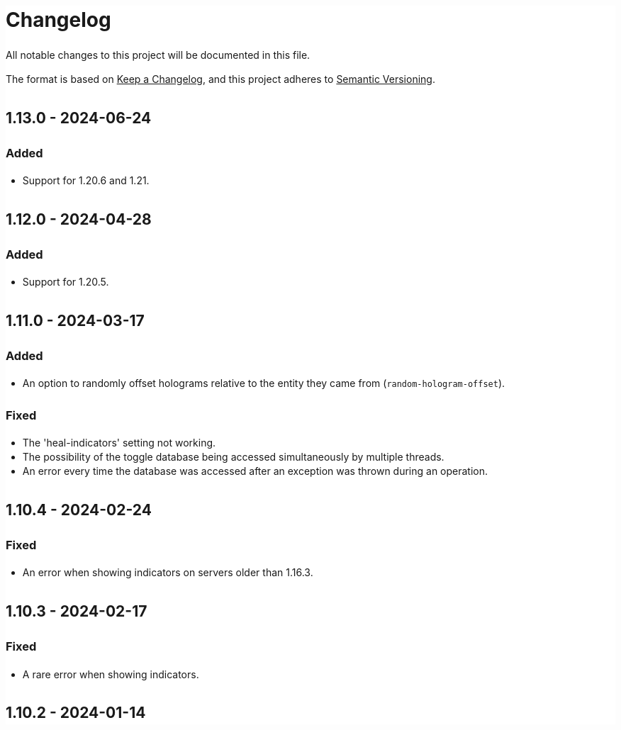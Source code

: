 # Changelog

All notable changes to this project will be documented in this file.

The format is based on [Keep a Changelog](https://keepachangelog.com/en/1.1.0/),
and this project adheres to [Semantic Versioning](https://semver.org/spec/v2.0.0.html).

## 1.13.0 - 2024-06-24

### Added

- Support for 1.20.6 and 1.21.


## 1.12.0 - 2024-04-28

### Added

- Support for 1.20.5.


## 1.11.0 - 2024-03-17

### Added

- An option to randomly offset holograms relative to the entity they came from (`random-hologram-offset`).

### Fixed

- The 'heal-indicators' setting not working.
- The possibility of the toggle database being accessed simultaneously by multiple threads.
- An error every time the database was accessed after an exception was thrown during an operation.


## 1.10.4 - 2024-02-24

### Fixed

- An error when showing indicators on servers older than 1.16.3.


## 1.10.3 - 2024-02-17

### Fixed

- A rare error when showing indicators.


## 1.10.2 - 2024-01-14

